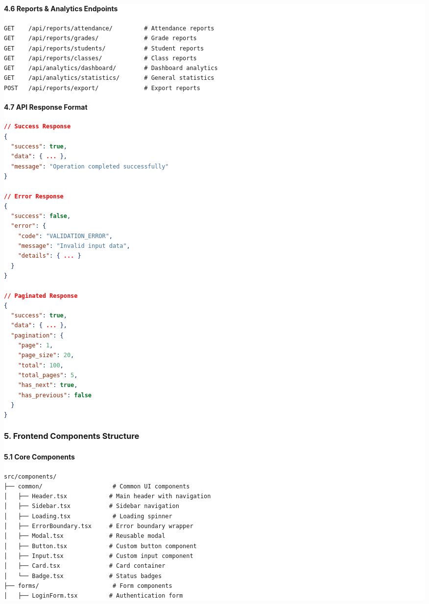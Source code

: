 #### 4.6 Reports & Analytics Endpoints

```
GET    /api/reports/attendance/         # Attendance reports
GET    /api/reports/grades/             # Grade reports
GET    /api/reports/students/           # Student reports
GET    /api/reports/classes/            # Class reports
GET    /api/analytics/dashboard/        # Dashboard analytics
GET    /api/analytics/statistics/       # General statistics
POST   /api/reports/export/             # Export reports
```

#### 4.7 API Response Format

```json
// Success Response
{
  "success": true,
  "data": { ... },
  "message": "Operation completed successfully"
}

// Error Response
{
  "success": false,
  "error": {
    "code": "VALIDATION_ERROR",
    "message": "Invalid input data",
    "details": { ... }
  }
}

// Paginated Response
{
  "success": true,
  "data": { ... },
  "pagination": {
    "page": 1,
    "page_size": 20,
    "total": 100,
    "total_pages": 5,
    "has_next": true,
    "has_previous": false
  }
}
```

### 5. Frontend Components Structure

#### 5.1 Core Components

```
src/components/
├── common/                    # Common UI components
│   ├── Header.tsx            # Main header with navigation
│   ├── Sidebar.tsx           # Sidebar navigation
│   ├── Loading.tsx            # Loading spinner
│   ├── ErrorBoundary.tsx     # Error boundary wrapper
│   ├── Modal.tsx             # Reusable modal
│   ├── Button.tsx            # Custom button component
│   ├── Input.tsx             # Custom input component
│   ├── Card.tsx              # Card container
│   └── Badge.tsx             # Status badges
├── forms/                     # Form components
│   ├── LoginForm.tsx         # Authentication form
```